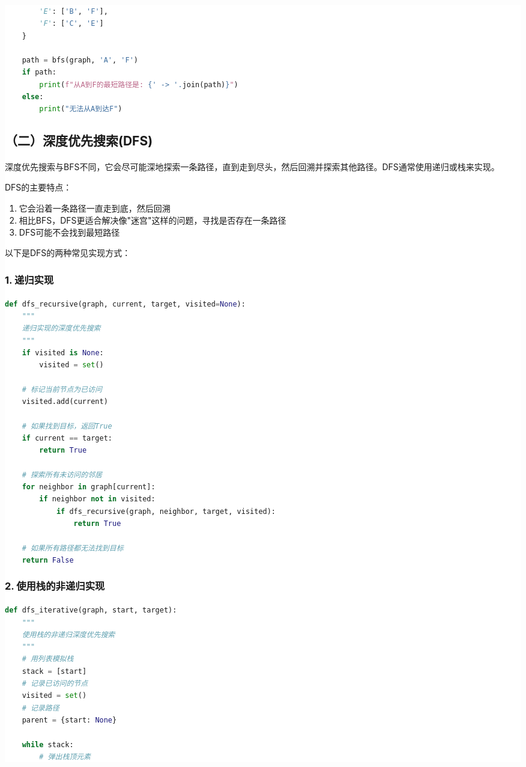 ```python
        'E': ['B', 'F'],
        'F': ['C', 'E']
    }
    
    path = bfs(graph, 'A', 'F')
    if path:
        print(f"从A到F的最短路径是: {' -> '.join(path)}")
    else:
        print("无法从A到达F")
```

## （二）深度优先搜索(DFS)

深度优先搜索与BFS不同，它会尽可能深地探索一条路径，直到走到尽头，然后回溯并探索其他路径。DFS通常使用递归或栈来实现。

DFS的主要特点：
1. 它会沿着一条路径一直走到底，然后回溯
2. 相比BFS，DFS更适合解决像"迷宫"这样的问题，寻找是否存在一条路径
3. DFS可能不会找到最短路径

以下是DFS的两种常见实现方式：

### 1. 递归实现

```python
def dfs_recursive(graph, current, target, visited=None):
    """
    递归实现的深度优先搜索
    """
    if visited is None:
        visited = set()
    
    # 标记当前节点为已访问
    visited.add(current)
    
    # 如果找到目标，返回True
    if current == target:
        return True
    
    # 探索所有未访问的邻居
    for neighbor in graph[current]:
        if neighbor not in visited:
            if dfs_recursive(graph, neighbor, target, visited):
                return True
    
    # 如果所有路径都无法找到目标
    return False
```

### 2. 使用栈的非递归实现

```python
def dfs_iterative(graph, start, target):
    """
    使用栈的非递归深度优先搜索
    """
    # 用列表模拟栈
    stack = [start]
    # 记录已访问的节点
    visited = set()
    # 记录路径
    parent = {start: None}
    
    while stack:
        # 弹出栈顶元素
```